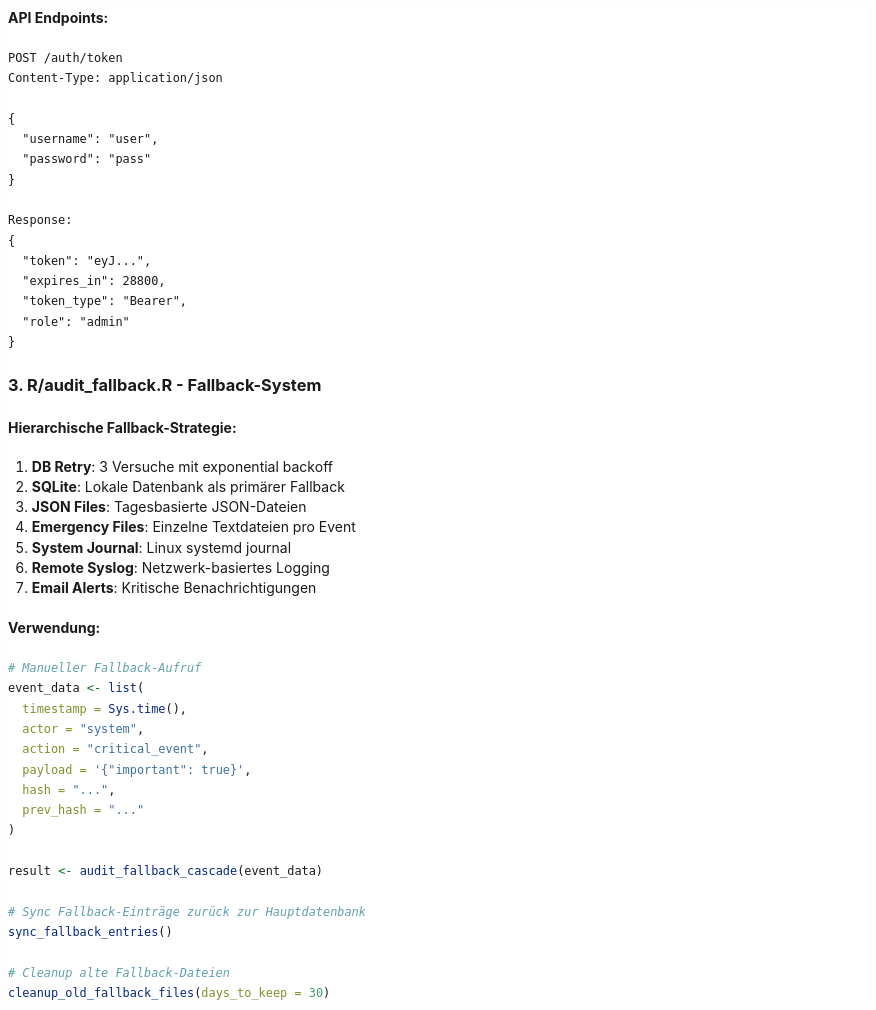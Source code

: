 #### API Endpoints:

```http
POST /auth/token
Content-Type: application/json

{
  "username": "user",
  "password": "pass"
}

Response:
{
  "token": "eyJ...",
  "expires_in": 28800,
  "token_type": "Bearer",
  "role": "admin"
}
```

### 3. R/audit_fallback.R - Fallback-System

#### Hierarchische Fallback-Strategie:

1. **DB Retry**: 3 Versuche mit exponential backoff
2. **SQLite**: Lokale Datenbank als primärer Fallback
3. **JSON Files**: Tagesbasierte JSON-Dateien
4. **Emergency Files**: Einzelne Textdateien pro Event
5. **System Journal**: Linux systemd journal
6. **Remote Syslog**: Netzwerk-basiertes Logging
7. **Email Alerts**: Kritische Benachrichtigungen

#### Verwendung:

```r
# Manueller Fallback-Aufruf
event_data <- list(
  timestamp = Sys.time(),
  actor = "system",
  action = "critical_event",
  payload = '{"important": true}',
  hash = "...",
  prev_hash = "..."
)

result <- audit_fallback_cascade(event_data)

# Sync Fallback-Einträge zurück zur Hauptdatenbank
sync_fallback_entries()

# Cleanup alte Fallback-Dateien
cleanup_old_fallback_files(days_to_keep = 30)
```
